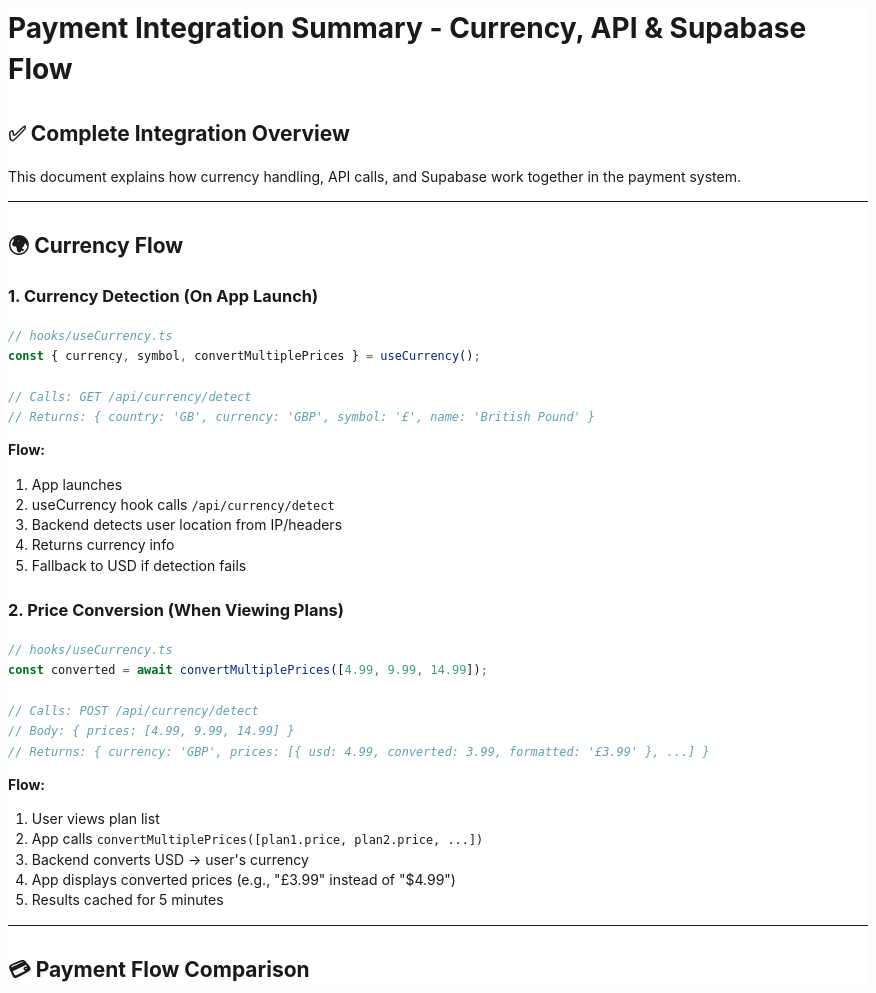 # Payment Integration Summary - Currency, API & Supabase Flow

## ✅ Complete Integration Overview

This document explains how currency handling, API calls, and Supabase work together in the payment system.

---

## 🌍 Currency Flow

### 1. **Currency Detection** (On App Launch)

```typescript
// hooks/useCurrency.ts
const { currency, symbol, convertMultiplePrices } = useCurrency();

// Calls: GET /api/currency/detect
// Returns: { country: 'GB', currency: 'GBP', symbol: '£', name: 'British Pound' }
```

**Flow:**
1. App launches
2. useCurrency hook calls `/api/currency/detect`
3. Backend detects user location from IP/headers
4. Returns currency info
5. Fallback to USD if detection fails

### 2. **Price Conversion** (When Viewing Plans)

```typescript
// hooks/useCurrency.ts
const converted = await convertMultiplePrices([4.99, 9.99, 14.99]);

// Calls: POST /api/currency/detect
// Body: { prices: [4.99, 9.99, 14.99] }
// Returns: { currency: 'GBP', prices: [{ usd: 4.99, converted: 3.99, formatted: '£3.99' }, ...] }
```

**Flow:**
1. User views plan list
2. App calls `convertMultiplePrices([plan1.price, plan2.price, ...])`
3. Backend converts USD → user's currency
4. App displays converted prices (e.g., "£3.99" instead of "$4.99")
5. Results cached for 5 minutes

---

## 💳 Payment Flow Comparison
